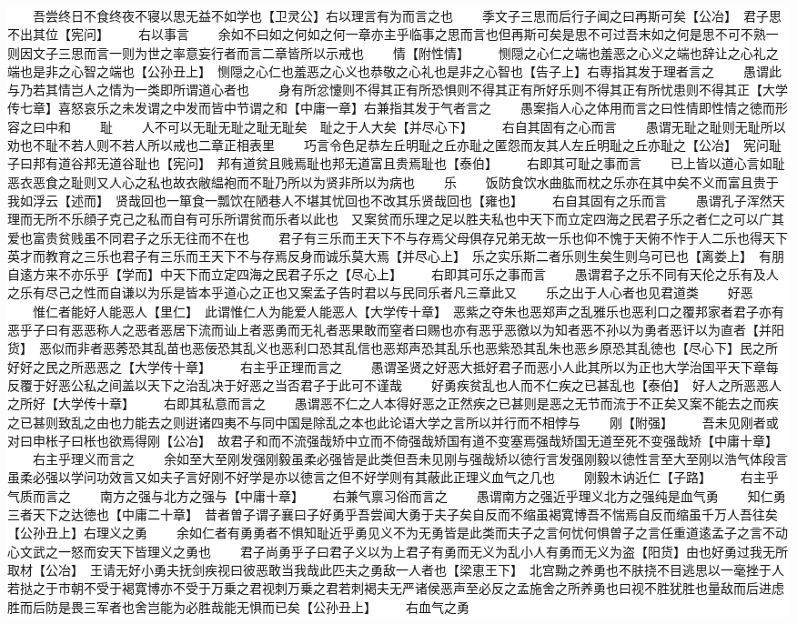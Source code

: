 　　吾尝终日不食终夜不寝以思无益不如学也【卫灵公】右以理言有为而言之也
　　季文子三思而后行子闻之曰再斯可矣【公冶】　君子思不出其位【宪问】
　　右以事言
　　余如不曰如之何如之何一章亦主乎临事之思而言也但再斯可矣是思不可过吾末如之何是思不可不熟一则因文子三思而言一则为世之率意妄行者而言二章皆所以示戒也
　　情【附性情】
　　恻隠之心仁之端也羞恶之心义之端也辞让之心礼之端也是非之心智之端也【公孙丑上】　恻隠之心仁也羞恶之心义也恭敬之心礼也是非之心智也【告子上】右専指其发于理者言之
　　愚谓此与乃若其情岂人之情为一类即所谓道心者也
　　身有所忿懥则不得其正有所恐惧则不得其正有所好乐则不得其正有所忧患则不得其正【大学传七章】喜怒哀乐之未发谓之中发而皆中节谓之和【中庸一章】右兼指其发于气者言之
　　愚案指人心之体用而言之曰性情即性情之徳而形容之曰中和
　　耻
　　人不可以无耻无耻之耻无耻矣　耻之于人大矣【并尽心下】
　　右自其固有之心而言
　　愚谓无耻之耻则无耻所以劝也不耻不若人则不若人所以戒也二章正相表里
　　巧言令色足恭左丘明耻之丘亦耻之匿怨而友其人左丘明耻之丘亦耻之【公冶】　宪问耻子曰邦有道谷邦无道谷耻也【宪问】　邦有道贫且贱焉耻也邦无道富且贵焉耻也【泰伯】
　　右即其可耻之事而言
　　已上皆以道心言如耻恶衣恶食之耻则又人心之私也故衣敝緼袍而不耻乃所以为贤非所以为病也
　　乐
　　饭防食饮水曲肱而枕之乐亦在其中矣不义而富且贵于我如浮云【述而】　贤哉回也一箪食一瓢饮在陋巷人不堪其忧回也不改其乐贤哉回也【雍也】
　　右自其固有之乐而言
　　愚谓孔子浑然天理而无所不乐顔子克己之私而自有可乐所谓贫而乐者以此也　又案贫而乐理之足以胜夫私也中天下而立定四海之民君子乐之者仁之可以广其爱也富贵贫贱虽不同君子之乐无往而不在也
　　君子有三乐而王天下不与存焉父母俱存兄弟无故一乐也仰不愧于天俯不怍于人二乐也得天下英才而教育之三乐也君子有三乐而王天下不与存焉反身而诚乐莫大焉【并尽心上】　乐之实乐斯二者乐则生矣生则乌可已也【离娄上】　有朋自逺方来不亦乐乎【学而】中天下而立定四海之民君子乐之【尽心上】
　　右即其可乐之事而言
　　愚谓君子之乐不同有天伦之乐有及人之乐有尽己之性而自谦以为乐是皆本乎道心之正也又案孟子告时君以与民同乐者凡三章此又
　　乐之出于人心者也见君道类
　　好恶
　　惟仁者能好人能恶人【里仁】　此谓惟仁人为能爱人能恶人【大学传十章】　恶紫之夺朱也恶郑声之乱雅乐也恶利口之覆邦家者君子亦有恶乎子曰有恶恶称人之恶者恶居下流而讪上者恶勇而无礼者恶果敢而窒者曰赐也亦有恶乎恶徼以为知者恶不孙以为勇者恶讦以为直者【并阳货】　恶似而非者恶莠恐其乱苗也恶佞恐其乱义也恶利口恐其乱信也恶郑声恐其乱乐也恶紫恐其乱朱也恶乡原恐其乱徳也【尽心下】民之所好好之民之所恶恶之【大学传十章】
　　右主乎正理而言之
　　愚谓圣贤之好恶大抵好君子而恶小人此其所以为正也大学治国平天下章每反覆于好恶公私之间盖以天下之治乱决于好恶之当否君子于此可不谨哉
　　好勇疾贫乱也人而不仁疾之已甚乱也【泰伯】　好人之所恶恶人之所好【大学传十章】
　　右即其私意而言之
　　愚谓恶不仁之人本得好恶之正然疾之已甚则是恶之无节而流于不正矣又案不能去之而疾之已甚则致乱之由也力能去之则逬诸四夷不与同中国是除乱之本也此论语大学之言所以并行而不相悖与
　　刚【附强】
　　吾未见刚者或对曰申枨子曰枨也欲焉得刚【公冶】　故君子和而不流强哉矫中立而不倚强哉矫国有道不变塞焉强哉矫国无道至死不变强哉矫【中庸十章】
　　右主乎理义而言之
　　余如至大至刚发强刚毅虽柔必强皆是此类但吾未见刚与强哉矫以徳行言发强刚毅以徳性言至大至刚以浩气体段言虽柔必强以学问功效言又如夫子言好刚不好学是亦以徳言之但不好学则有其蔽此正理义血气之几也
　　刚毅木讷近仁【子路】
　　右主乎气质而言之
　　南方之强与北方之强与【中庸十章】
　　右兼气禀习俗而言之
　　愚谓南方之强近乎理义北方之强纯是血气勇
　　知仁勇三者天下之达徳也【中庸二十章】　昔者曽子谓子襄曰子好勇乎吾尝闻大勇于夫子矣自反而不缩虽褐寛博吾不惴焉自反而缩虽千万人吾往矣【公孙丑上】右理义之勇
　　余如仁者有勇勇者不惧知耻近乎勇见义不为无勇皆是此类而夫子之言何忧何惧曽子之言任重道逺孟子之言不动心文武之一怒而安天下皆理义之勇也
　　君子尚勇乎子曰君子义以为上君子有勇而无义为乱小人有勇而无义为盗【阳货】由也好勇过我无所取材【公冶】　王请无好小勇夫抚剑疾视曰彼恶敢当我哉此匹夫之勇敌一人者也【梁恵王下】　北宫黝之养勇也不肤挠不目逃思以一毫挫于人若挞之于市朝不受于褐寛博亦不受于万乗之君视刺万乗之君若刺褐夫无严诸侯恶声至必反之孟施舍之所养勇也曰视不胜犹胜也量敌而后进虑胜而后防是畏三军者也舍岂能为必胜哉能无惧而已矣【公孙丑上】
　　右血气之勇
